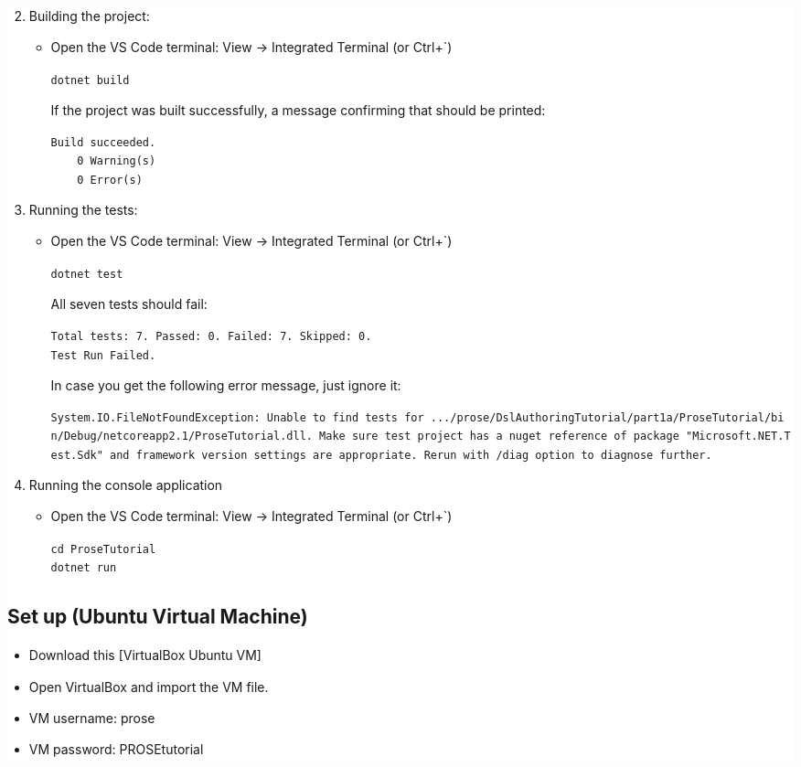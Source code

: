 2.  Building the project:

    +   Open the VS Code terminal: View -> Integrated Terminal (or Ctrl+\`)

        ```
        dotnet build
        ```

        If the project was built successfully, a message confirming that should be printed:

        ```
        Build succeeded.
            0 Warning(s)
            0 Error(s)
        ```

3.  Running the tests:

    +   Open the VS Code terminal: View -> Integrated Terminal (or Ctrl+\`)

        ```
        dotnet test
        ```

        All seven tests should fail:

        ```
        Total tests: 7. Passed: 0. Failed: 7. Skipped: 0.
        Test Run Failed.
        ```

        In case you get the following error message, just ignore it:

        ```
        System.IO.FileNotFoundException: Unable to find tests for .../prose/DslAuthoringTutorial/part1a/ProseTutorial/bin/Debug/netcoreapp2.1/ProseTutorial.dll. Make sure test project has a nuget reference of package "Microsoft.NET.Test.Sdk" and framework version settings are appropriate. Rerun with /diag option to diagnose further.
        ```

4.  Running the console application

    +   Open the VS Code terminal: View -> Integrated Terminal (or Ctrl+\`)

        ```
        cd ProseTutorial
        dotnet run
        ```

## Set up (Ubuntu Virtual Machine)

+ Download this [VirtualBox Ubuntu VM]

+ Open VirtualBox and import the VM file.

+ VM username: prose

+ VM password: PROSEtutorial
